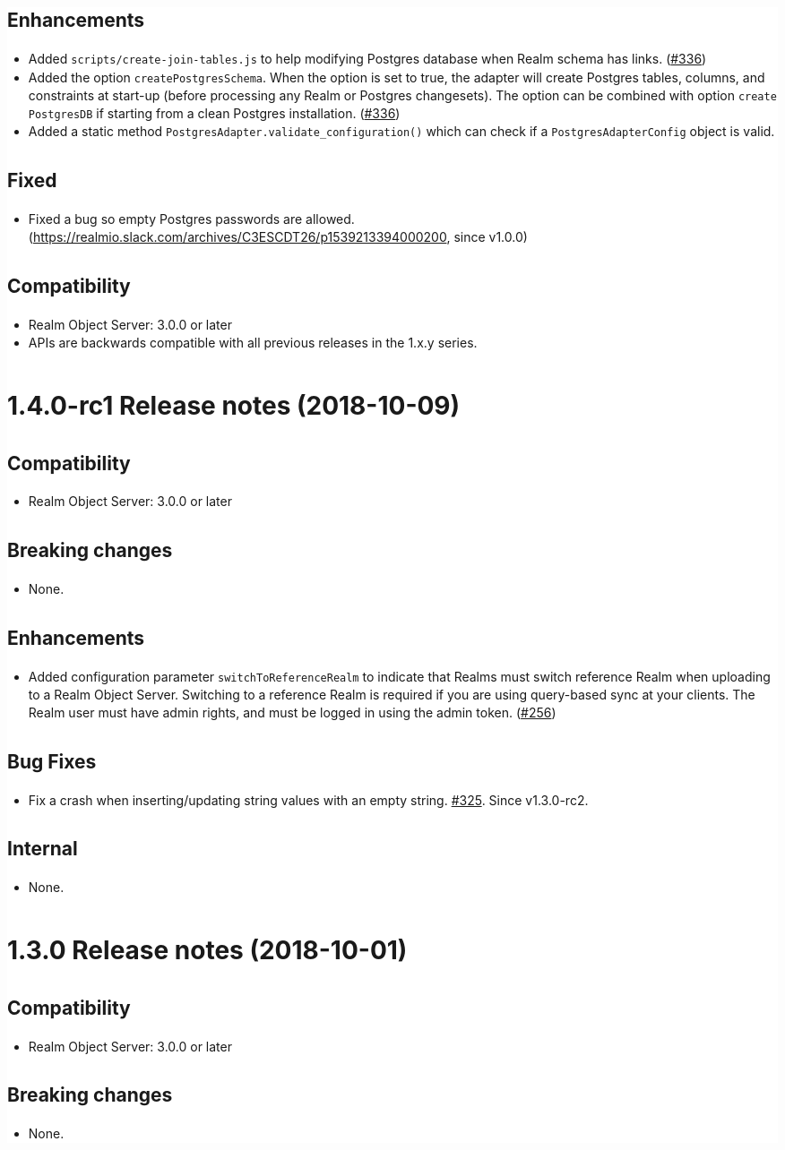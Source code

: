 ## Enhancements
* Added `scripts/create-join-tables.js` to help modifying Postgres database when Realm schema has links. ([#336](https://github.com/realm/data-adapters/issues/336))
* Added the option `createPostgresSchema`. When the option is set to true, the adapter will create Postgres tables, columns, and constraints at start-up (before processing any Realm or Postgres changesets). The option can be combined with option `createPostgresDB` if starting from a clean Postgres installation. ([#336](https://github.com/realm/data-adapters/issues/336))
* Added a static method `PostgresAdapter.validate_configuration()` which can check if a `PostgresAdapterConfig` object is valid.

## Fixed
* Fixed a bug so empty Postgres passwords are allowed. (https://realmio.slack.com/archives/C3ESCDT26/p1539213394000200, since v1.0.0)

## Compatibility
* Realm Object Server: 3.0.0 or later
* APIs are backwards compatible with all previous releases in the 1.x.y series.

1.4.0-rc1 Release notes (2018-10-09)
================================
## Compatibility
* Realm Object Server: 3.0.0 or later

## Breaking changes
* None.

## Enhancements
* Added configuration parameter `switchToReferenceRealm` to indicate that Realms must switch reference Realm when uploading to a Realm Object Server. Switching to a reference Realm is required if you are using query-based sync at your clients. The Realm user must have admin rights, and must be logged in using the admin token. ([#256](https://github.com/realm/data-adapters/issues/256))

## Bug Fixes
* Fix a crash when inserting/updating string values with an empty string.
  [#325](https://github.com/realm/data-adapters/pr/305). Since v1.3.0-rc2.

## Internal
* None.

1.3.0 Release notes (2018-10-01)
================================
## Compatibility
* Realm Object Server: 3.0.0 or later

## Breaking changes
* None.
